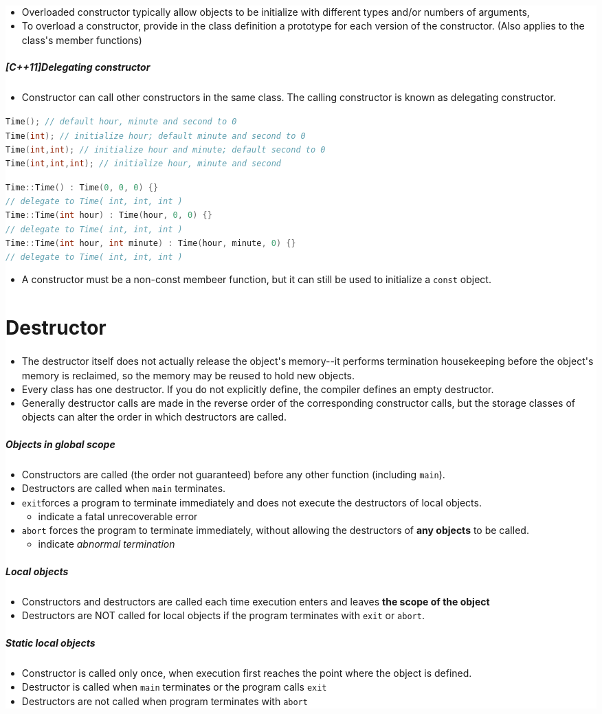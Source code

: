* Overloaded constructor typically allow objects to be initialize with different types and/or numbers of arguments,
* To overload a constructor, provide in the class definition a prototype for each version of the constructor. (Also applies to the class's member functions)

##### [C++11]Delegating constructor
* Constructor can call other constructors in the same class. The calling constructor is known as delegating constructor.

```cpp
Time(); // default hour, minute and second to 0
Time(int); // initialize hour; default minute and second to 0
Time(int,int); // initialize hour and minute; default second to 0
Time(int,int,int); // initialize hour, minute and second
```

```cpp
Time::Time() : Time(0, 0, 0) {}
// delegate to Time( int, int, int )
Time::Time(int hour) : Time(hour, 0, 0) {}
// delegate to Time( int, int, int )
Time::Time(int hour, int minute) : Time(hour, minute, 0) {}
// delegate to Time( int, int, int )
```
* A constructor must be a non-const membeer function, but it can still be used to initialize a `const` object.



# Destructor
* The destructor itself does not actually release the object's memory--it performs termination housekeeping before the object's memory is reclaimed, so the memory may be reused to hold new objects.
* Every class has one destructor. If you do not explicitly define, the compiler defines an empty destructor.
* Generally destructor calls are made in the reverse order of the corresponding constructor calls, but the storage classes of objects can alter the order in which destructors are called.

##### Objects in global scope
* Constructors are called (the order not guaranteed) before any other function (including `main`).
* Destructors are called when `main` terminates.
* `exit`forces a program to terminate immediately and does not execute the destructors of local objects.
  * indicate a fatal unrecoverable error
* `abort` forces the program to terminate immediately, without allowing the destructors of **any objects** to be called.
  * indicate *abnormal termination*

##### Local objects
* Constructors and destructors are called each time execution enters and leaves **the scope of the object**
* Destructors are NOT called for local objects if the program terminates with `exit` or `abort`.

##### Static local objects
* Constructor is called only once, when execution first reaches the point where the object is defined.
* Destructor is called when `main` terminates or the program calls `exit`
* Destructors are not called when program terminates with `abort`
